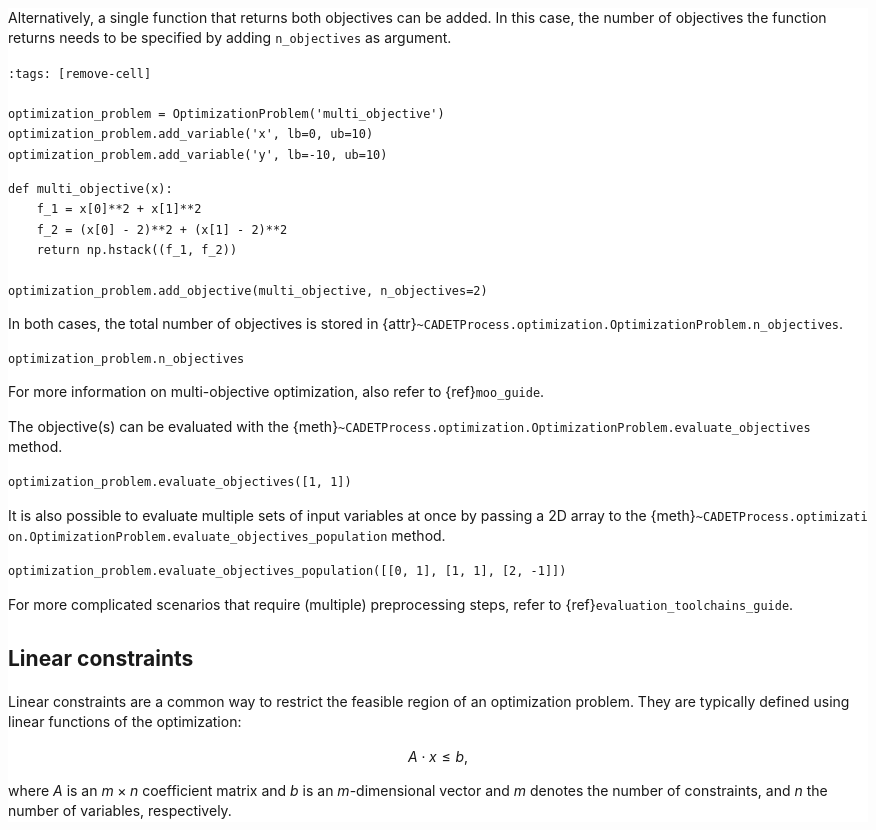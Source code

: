 Alternatively, a single function that returns both objectives can be added.
In this case, the number of objectives the function returns needs to be specified by adding `n_objectives` as argument.

```{code-cell} ipython3
:tags: [remove-cell]

optimization_problem = OptimizationProblem('multi_objective')
optimization_problem.add_variable('x', lb=0, ub=10)
optimization_problem.add_variable('y', lb=-10, ub=10)
```

```{code-cell} ipython3
def multi_objective(x):
	f_1 = x[0]**2 + x[1]**2
	f_2 = (x[0] - 2)**2 + (x[1] - 2)**2
	return np.hstack((f_1, f_2))

optimization_problem.add_objective(multi_objective, n_objectives=2)
```

In both cases, the total number of objectives is stored in {attr}`~CADETProcess.optimization.OptimizationProblem.n_objectives`.

```{code-cell} ipython3
optimization_problem.n_objectives
```

For more information on multi-objective optimization, also refer to {ref}`moo_guide`.

The objective(s) can be evaluated with the {meth}`~CADETProcess.optimization.OptimizationProblem.evaluate_objectives` method.

```{code-cell} ipython3
optimization_problem.evaluate_objectives([1, 1])
```

It is also possible to evaluate multiple sets of input variables at once by passing a 2D array to the {meth}`~CADETProcess.optimization.OptimizationProblem.evaluate_objectives_population` method.

```{code-cell} ipython3
optimization_problem.evaluate_objectives_population([[0, 1], [1, 1], [2, -1]])
```

For more complicated scenarios that require (multiple) preprocessing steps, refer to {ref}`evaluation_toolchains_guide`.


## Linear constraints
Linear constraints are a common way to restrict the feasible region of an optimization problem.
They are typically defined using linear functions of the optimization:

$$
A \cdot x \leq b,
$$

where $A$ is an $m \times n$ coefficient matrix and $b$ is an $m$-dimensional vector and $m$ denotes the number of constraints, and $n$ the number of variables, respectively.

